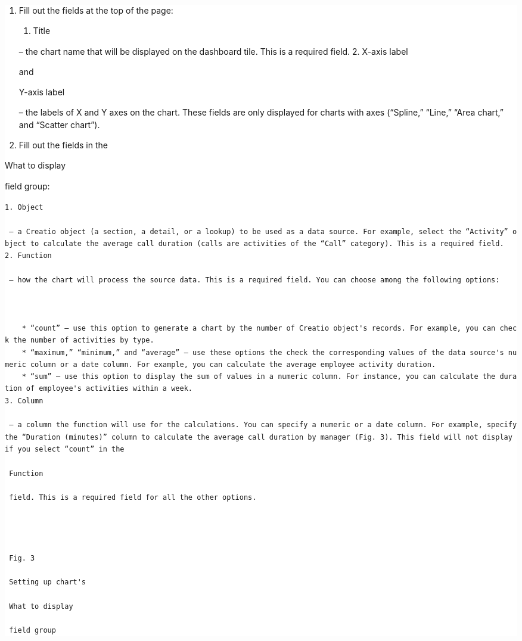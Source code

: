 

1. Fill out the fields at the top of the page:
 


	1. Title
	 
	 – the chart name that will be displayed on the dashboard tile. This is a required field.
	2. X-axis label
	 
	 and
	 
	 Y-axis label
	 
	 – the labels of X and Y axes on the chart. These fields are only displayed for charts with axes (“Spline,” “Line,” “Area chart,” and “Scatter chart”).
2. Fill out the fields in the
 
 What to display
 
 field group:
 


	1. Object
	 
	 – a Creatio object (a section, a detail, or a lookup) to be used as a data source. For example, select the “Activity” object to calculate the average call duration (calls are activities of the “Call” category). This is a required field.
	2. Function
	 
	 – how the chart will process the source data. This is a required field. You can choose among the following options:
	 
	
	
		* “count” – use this option to generate a chart by the number of Creatio object's records. For example, you can check the number of activities by type.
		* “maximum,” “minimum,” and “average” – use these options the check the corresponding values of the data source's numeric column or a date column. For example, you can calculate the average employee activity duration.
		* “sum” – use this option to display the sum of values in a numeric column. For instance, you can calculate the duration of employee's activities within a week.
	3. Column
	 
	 – a column the function will use for the calculations. You can specify a numeric or a date column. For example, specify the “Duration (minutes)” column to calculate the average call duration by manager (Fig. 3). This field will not display if you select “count” in the
	 
	 Function
	 
	 field. This is a required field for all the other options.
	 
	
	
	
	 Fig. 3
	 
	 Setting up chart's
	 
	 What to display
	 
	 field group
	 